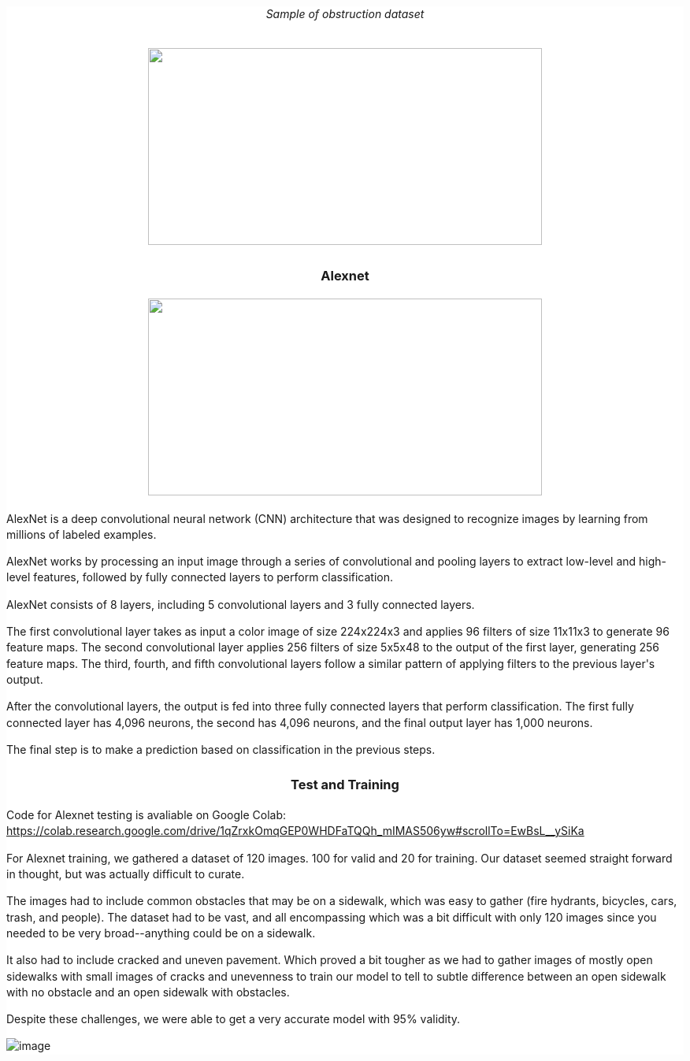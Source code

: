  <h6 align="center"> Sample of obstruction dataset </h6>
  <p align="center">
  
 <img src="https://user-images.githubusercontent.com/122634321/235797276-b413b11f-8773-463c-ab45-bd91f970d685.jpg" width="500" height="250" > 
</p>

  <h3 align="center">Alexnet </h3>
  <p align="center"> 
 <img src="https://user-images.githubusercontent.com/122634321/235797852-c19cc916-3455-4cad-b11b-6639590a123a.png" width="500" height="250" > 

AlexNet is a deep convolutional neural network (CNN) architecture that was designed to recognize images by learning from millions of labeled examples.

AlexNet works by processing an input image through a series of convolutional and pooling layers to extract low-level and high-level features, followed by fully connected layers to perform classification.

 AlexNet consists of 8 layers, including 5 convolutional layers and 3 fully connected layers.

 The first convolutional layer takes as input a color image of size 224x224x3 and applies 96 filters of size 11x11x3 to generate 96 feature maps. The second convolutional layer applies 256 filters of size 5x5x48 to the output of the first layer, generating 256 feature maps. The third, fourth, and fifth convolutional layers follow a similar pattern of applying filters to the previous layer's output.

After the convolutional layers, the output is fed into three fully connected layers that perform classification. The first fully connected layer has 4,096 neurons, the second has 4,096 neurons, and the final output layer has 1,000 neurons.
 
The final step is to make a prediction based on classification in the previous steps. 
</p>


 <h3 align="center"> Test and Training  </h3>

<p align="center"> 
  
  Code for Alexnet testing is avaliable on Google Colab:
  https://colab.research.google.com/drive/1qZrxkOmqGEP0WHDFaTQQh_mIMAS506yw#scrollTo=EwBsL__ySiKa
  
For Alexnet training, we gathered a dataset of 120 images. 100 for valid and 20 for training. Our dataset seemed straight forward in thought, but was actually difficult to curate. 

The images had to include common obstacles that may be on a sidewalk, which was easy to gather (fire hydrants, bicycles, cars, trash, and people). The dataset had to be vast, and all encompassing which was a bit difficult with only 120 images since you needed to be very broad--anything could be on a sidewalk.

It also had to include cracked and uneven pavement. Which proved a bit tougher as we had to gather images of mostly open sidewalks with small images of cracks and unevenness to train our model to tell to subtle difference between an open sidewalk with no obstacle and an open sidewalk with obstacles. 

Despite these challenges, we were able to get a very accurate model with 95% validity.
  
  ![image](https://user-images.githubusercontent.com/122634321/235798403-6baedaac-e0c6-4ea9-a4a7-d1c349e4124e.png)
